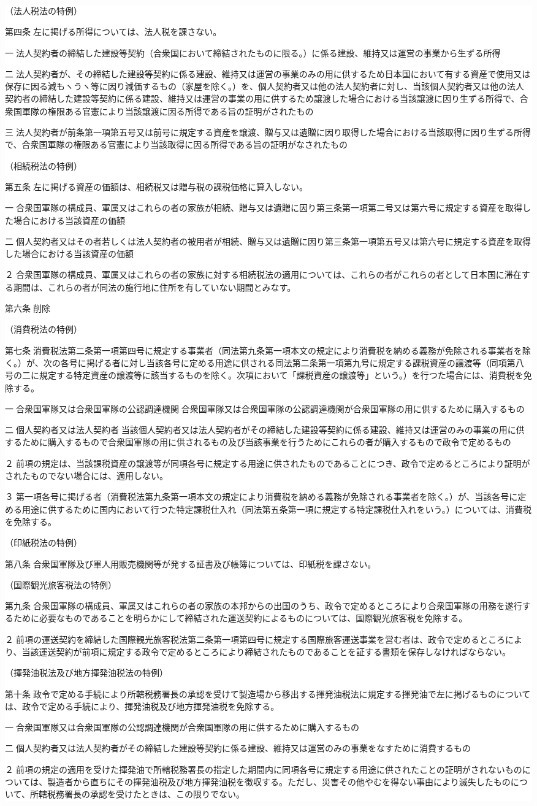 （法人税法の特例）

第四条 左に掲げる所得については、法人税を課さない。

一 法人契約者の締結した建設等契約（合衆国において締結されたものに限る。）に係る建設、維持又は運営の事業から生ずる所得

二 法人契約者が、その締結した建設等契約に係る建設、維持又は運営の事業のみの用に供するため日本国において有する資産で使用又は保存に因る減もヽうヽ等に因り減価するもの（家屋を除く。）を、個人契約者又は他の法人契約者に対し、当該個人契約者又は他の法人契約者の締結した建設等契約に係る建設、維持又は運営の事業の用に供するため譲渡した場合における当該譲渡に因り生ずる所得で、合衆国軍隊の権限ある官憲により当該譲渡に因る所得である旨の証明がされたもの

三 法人契約者が前条第一項第五号又は前号に規定する資産を譲渡、贈与又は遺贈に因り取得した場合における当該取得に因り生ずる所得で、合衆国軍隊の権限ある官憲により当該取得に因る所得である旨の証明がなされたもの

（相続税法の特例）

第五条 左に掲げる資産の価額は、相続税又は贈与税の課税価格に算入しない。

一 合衆国軍隊の構成員、軍属又はこれらの者の家族が相続、贈与又は遺贈に因り第三条第一項第二号又は第六号に規定する資産を取得した場合における当該資産の価額

二 個人契約者又はその者若しくは法人契約者の被用者が相続、贈与又は遺贈に因り第三条第一項第五号又は第六号に規定する資産を取得した場合における当該資産の価額

２ 合衆国軍隊の構成員、軍属又はこれらの者の家族に対する相続税法の適用については、これらの者がこれらの者として日本国に滞在する期間は、これらの者が同法の施行地に住所を有していない期間とみなす。

第六条 削除

（消費税法の特例）

第七条 消費税法第二条第一項第四号に規定する事業者（同法第九条第一項本文の規定により消費税を納める義務が免除される事業者を除く。）が、次の各号に掲げる者に対し当該各号に定める用途に供される同法第二条第一項第九号に規定する課税資産の譲渡等（同項第八号の二に規定する特定資産の譲渡等に該当するものを除く。次項において「課税資産の譲渡等」という。）を行つた場合には、消費税を免除する。

一 合衆国軍隊又は合衆国軍隊の公認調達機関 合衆国軍隊又は合衆国軍隊の公認調達機関が合衆国軍隊の用に供するために購入するもの

二 個人契約者又は法人契約者 当該個人契約者又は法人契約者がその締結した建設等契約に係る建設、維持又は運営のみの事業の用に供するために購入するもので合衆国軍隊の用に供されるもの及び当該事業を行うためにこれらの者が購入するもので政令で定めるもの

２ 前項の規定は、当該課税資産の譲渡等が同項各号に規定する用途に供されたものであることにつき、政令で定めるところにより証明がされたものでない場合には、適用しない。

３ 第一項各号に掲げる者（消費税法第九条第一項本文の規定により消費税を納める義務が免除される事業者を除く。）が、当該各号に定める用途に供するために国内において行つた特定課税仕入れ（同法第五条第一項に規定する特定課税仕入れをいう。）については、消費税を免除する。

（印紙税法の特例）

第八条 合衆国軍隊及び軍人用販売機関等が発する証書及び帳簿については、印紙税を課さない。

（国際観光旅客税法の特例）

第九条 合衆国軍隊の構成員、軍属又はこれらの者の家族の本邦からの出国のうち、政令で定めるところにより合衆国軍隊の用務を遂行するために必要なものであることを明らかにして締結された運送契約によるものについては、国際観光旅客税を免除する。

２ 前項の運送契約を締結した国際観光旅客税法第二条第一項第四号に規定する国際旅客運送事業を営む者は、政令で定めるところにより、当該運送契約が前項に規定する政令で定めるところにより締結されたものであることを証する書類を保存しなければならない。

（揮発油税法及び地方揮発油税法の特例）

第十条 政令で定める手続により所轄税務署長の承認を受けて製造場から移出する揮発油税法に規定する揮発油で左に掲げるものについては、政令で定める手続により、揮発油税及び地方揮発油税を免除する。

一 合衆国軍隊又は合衆国軍隊の公認調達機関が合衆国軍隊の用に供するために購入するもの

二 個人契約者又は法人契約者がその締結した建設等契約に係る建設、維持又は運営のみの事業をなすために消費するもの

２ 前項の規定の適用を受けた揮発油で所轄税務署長の指定した期間内に同項各号に規定する用途に供されたことの証明がされないものについては、製造者から直ちにその揮発油税及び地方揮発油税を徴収する。ただし、災害その他やむを得ない事由により滅失したものについて、所轄税務署長の承認を受けたときは、この限りでない。
